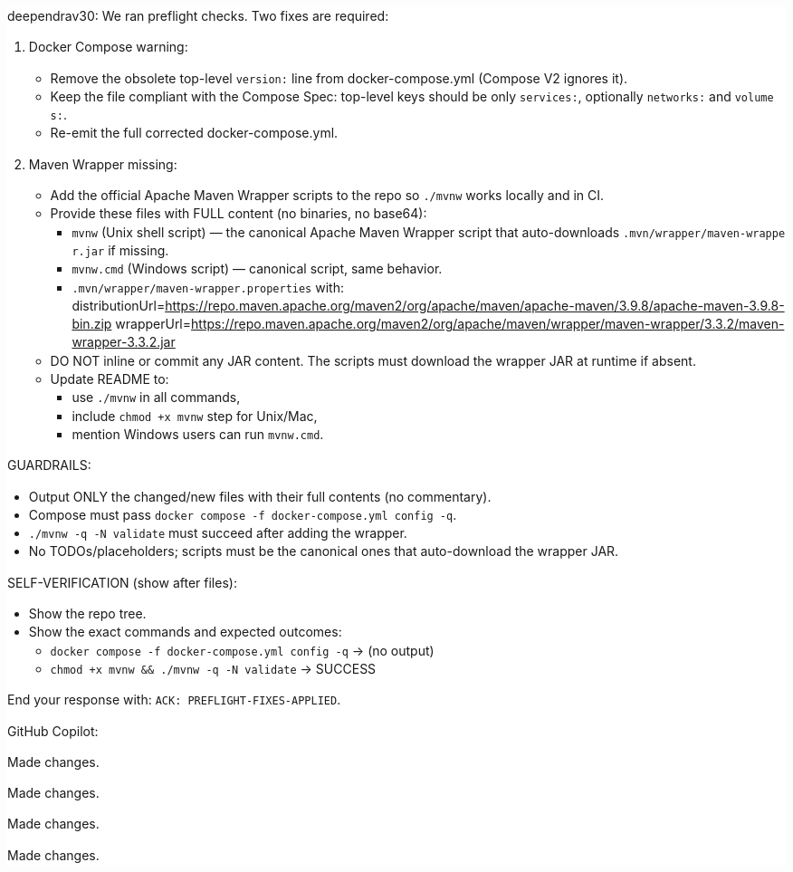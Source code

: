 deependrav30: We ran preflight checks. Two fixes are required:

1) Docker Compose warning:
   - Remove the obsolete top-level `version:` line from docker-compose.yml (Compose V2 ignores it).
   - Keep the file compliant with the Compose Spec: top-level keys should be only `services:`, optionally `networks:` and `volumes:`.
   - Re-emit the full corrected docker-compose.yml.

2) Maven Wrapper missing:
   - Add the official Apache Maven Wrapper scripts to the repo so `./mvnw` works locally and in CI.
   - Provide these files with FULL content (no binaries, no base64):
     - `mvnw` (Unix shell script) — the canonical Apache Maven Wrapper script that auto-downloads `.mvn/wrapper/maven-wrapper.jar` if missing.
     - `mvnw.cmd` (Windows script) — canonical script, same behavior.
     - `.mvn/wrapper/maven-wrapper.properties` with:
         distributionUrl=https://repo.maven.apache.org/maven2/org/apache/maven/apache-maven/3.9.8/apache-maven-3.9.8-bin.zip
         wrapperUrl=https://repo.maven.apache.org/maven2/org/apache/maven/wrapper/maven-wrapper/3.3.2/maven-wrapper-3.3.2.jar
   - DO NOT inline or commit any JAR content. The scripts must download the wrapper JAR at runtime if absent.
   - Update README to:
       * use `./mvnw` in all commands,
       * include `chmod +x mvnw` step for Unix/Mac,
       * mention Windows users can run `mvnw.cmd`.

GUARDRAILS:
- Output ONLY the changed/new files with their full contents (no commentary).
- Compose must pass `docker compose -f docker-compose.yml config -q`.
- `./mvnw -q -N validate` must succeed after adding the wrapper.
- No TODOs/placeholders; scripts must be the canonical ones that auto-download the wrapper JAR.

SELF-VERIFICATION (show after files):
- Show the repo tree.
- Show the exact commands and expected outcomes:
  - `docker compose -f docker-compose.yml config -q` → (no output)
  - `chmod +x mvnw && ./mvnw -q -N validate` → SUCCESS

End your response with: `ACK: PREFLIGHT-FIXES-APPLIED`.


GitHub Copilot: 
````

````


Made changes.

Made changes.

Made changes.

Made changes.


````

````
